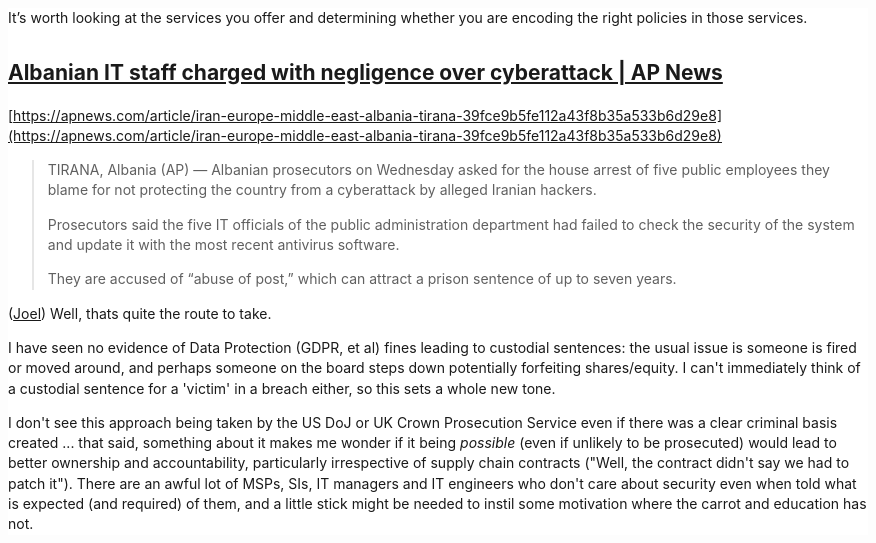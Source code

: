 It’s worth looking at the services you offer and determining whether you are encoding the right policies in those services. 


## [Albanian IT staff charged with negligence over cyberattack | AP News](https://apnews.com/article/iran-europe-middle-east-albania-tirana-39fce9b5fe112a43f8b35a533b6d29e8)

[https://apnews.com/article/iran-europe-middle-east-albania-tirana-39fce9b5fe112a43f8b35a533b6d29e8](https://apnews.com/article/iran-europe-middle-east-albania-tirana-39fce9b5fe112a43f8b35a533b6d29e8)

> TIRANA, Albania (AP) — Albanian prosecutors on Wednesday asked for the house arrest of five public employees they blame for not protecting the country from a cyberattack by alleged Iranian hackers.
> 
> Prosecutors said the five IT officials of the public administration department had failed to check the security of the system and update it with the most recent antivirus software.
> 
> They are accused of “abuse of post,” which can attract a prison sentence of up to seven years.


([Joel](https://twitter.com/joelgsamuel)) Well, thats quite the route to take.

I have seen no evidence of Data Protection (GDPR, et al) fines leading to custodial sentences: the usual issue is someone is fired or moved around, and perhaps someone on the board steps down potentially forfeiting shares/equity. I can't immediately think of a custodial sentence for a 'victim' in a breach either, so this sets a whole new tone.

I don't see this approach being taken by the US DoJ or UK Crown Prosecution Service even if there was a clear criminal basis created ... that said, something about it makes me wonder if it being _possible_ (even if unlikely to be prosecuted) would lead to better ownership and accountability, particularly irrespective of supply chain contracts ("Well, the contract didn't say we had to patch it"). There are an awful lot of MSPs, SIs, IT managers and IT engineers who don't care about security even when told what is expected (and required) of them, and a little stick might be needed to instil some motivation where the carrot and education has not.


